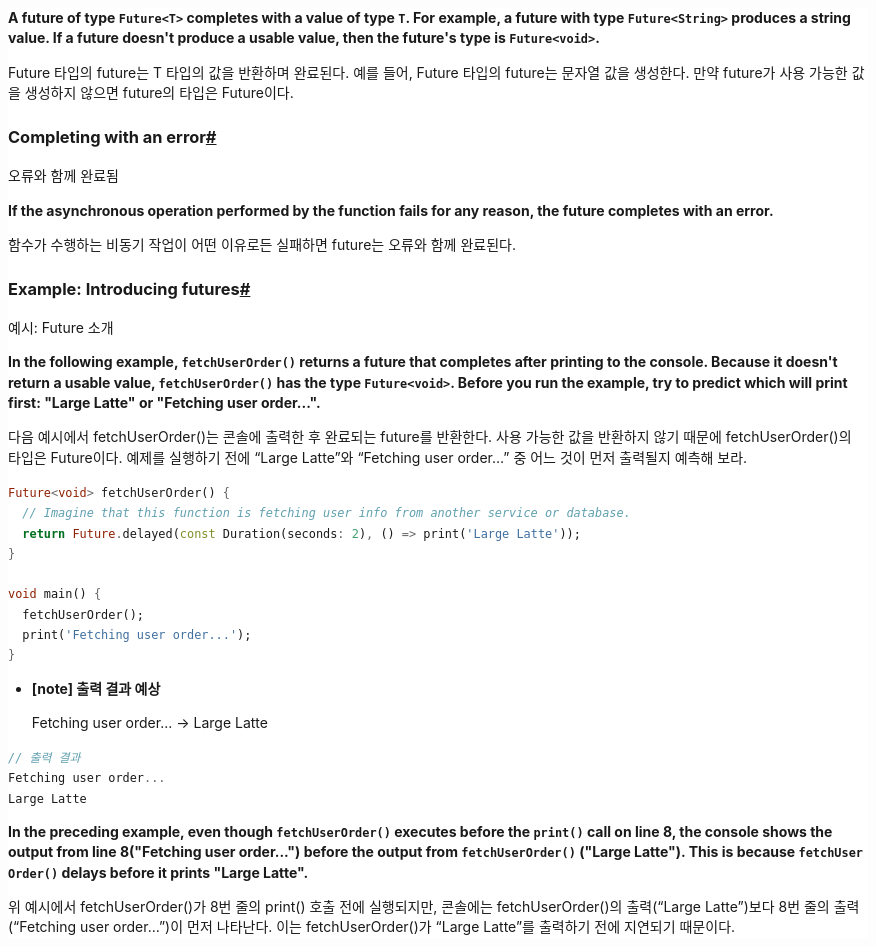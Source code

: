 **A future of type `Future<T>` completes with a value of type `T`. For example, a future with type `Future<String>` produces a string value. If a future doesn't produce a usable value, then the future's type is `Future<void>`.**

Future 타입의 future는 T 타입의 값을 반환하며 완료된다. 예를 들어, Future 타입의 future는 문자열 값을 생성한다. 만약 future가 사용 가능한 값을 생성하지 않으면 future의 타입은 Future이다.

### **Completing with an error[#](https://dart.dev/libraries/async/async-await#completing-with-an-error)**
오류와 함께 완료됨

**If the asynchronous operation performed by the function fails for any reason, the future completes with an error.**

함수가 수행하는 비동기 작업이 어떤 이유로든 실패하면 future는 오류와 함께 완료된다.

### **Example: Introducing futures[#](https://dart.dev/libraries/async/async-await#example-introducing-futures)**
예시: Future 소개

**In the following example, `fetchUserOrder()` returns a future that completes after printing to the console. Because it doesn't return a usable value, `fetchUserOrder()` has the type `Future<void>`. Before you run the example, try to predict which will print first: "Large Latte" or "Fetching user order...".**

다음 예시에서 fetchUserOrder()는 콘솔에 출력한 후 완료되는 future를 반환한다. 사용 가능한 값을 반환하지 않기 때문에 fetchUserOrder()의 타입은 Future이다. 예제를 실행하기 전에 “Large Latte”와 “Fetching user order…” 중 어느 것이 먼저 출력될지 예측해 보라.

```dart
Future<void> fetchUserOrder() {
  // Imagine that this function is fetching user info from another service or database.
  return Future.delayed(const Duration(seconds: 2), () => print('Large Latte'));
}

void main() {
  fetchUserOrder();
  print('Fetching user order...');
}
```

- **[note] 출력 결과 예상**
    
    Fetching user order... → Large Latte
    

```dart
// 출력 결과
Fetching user order...
Large Latte
```

**In the preceding example, even though `fetchUserOrder()` executes before the `print()` call on line 8, the console shows the output from line 8("Fetching user order...") before the output from `fetchUserOrder()` ("Large Latte"). This is because `fetchUserOrder()` delays before it prints "Large Latte".**

위 예시에서 fetchUserOrder()가 8번 줄의 print() 호출 전에 실행되지만, 콘솔에는 fetchUserOrder()의 출력(“Large Latte”)보다 8번 줄의 출력(“Fetching user order…”)이 먼저 나타난다. 이는 fetchUserOrder()가 “Large Latte”를 출력하기 전에 지연되기 때문이다.
